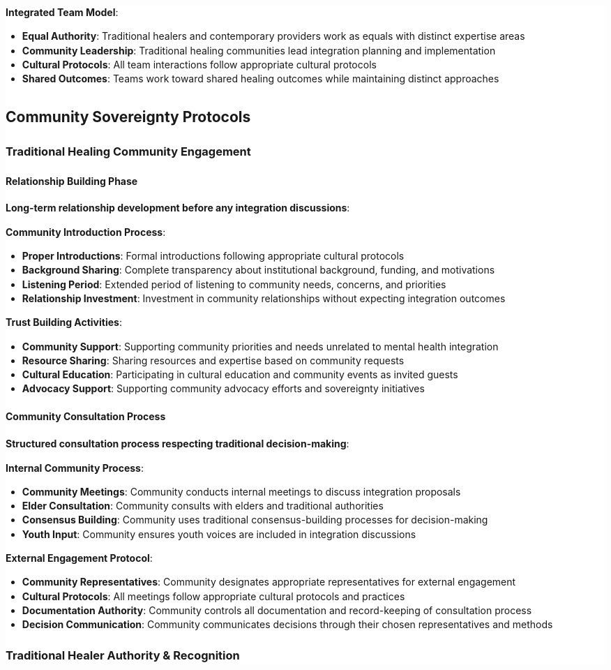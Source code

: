 **Integrated Team Model**:
- **Equal Authority**: Traditional healers and contemporary providers work as equals with distinct expertise areas
- **Community Leadership**: Traditional healing communities lead integration planning and implementation
- **Cultural Protocols**: All team interactions follow appropriate cultural protocols
- **Shared Outcomes**: Teams work toward shared healing outcomes while maintaining distinct approaches

## <a id="community-sovereignty"></a>Community Sovereignty Protocols

### Traditional Healing Community Engagement

#### **Relationship Building Phase**
**Long-term relationship development before any integration discussions**:

**Community Introduction Process**:
- **Proper Introductions**: Formal introductions following appropriate cultural protocols
- **Background Sharing**: Complete transparency about institutional background, funding, and motivations
- **Listening Period**: Extended period of listening to community needs, concerns, and priorities
- **Relationship Investment**: Investment in community relationships without expecting integration outcomes

**Trust Building Activities**:
- **Community Support**: Supporting community priorities and needs unrelated to mental health integration
- **Resource Sharing**: Sharing resources and expertise based on community requests
- **Cultural Education**: Participating in cultural education and community events as invited guests
- **Advocacy Support**: Supporting community advocacy efforts and sovereignty initiatives

#### **Community Consultation Process**
**Structured consultation process respecting traditional decision-making**:

**Internal Community Process**:
- **Community Meetings**: Community conducts internal meetings to discuss integration proposals
- **Elder Consultation**: Community consults with elders and traditional authorities
- **Consensus Building**: Community uses traditional consensus-building processes for decision-making
- **Youth Input**: Community ensures youth voices are included in integration discussions

**External Engagement Protocol**:
- **Community Representatives**: Community designates appropriate representatives for external engagement
- **Cultural Protocols**: All meetings follow appropriate cultural protocols and practices
- **Documentation Authority**: Community controls all documentation and record-keeping of consultation process
- **Decision Communication**: Community communicates decisions through their chosen representatives and methods

### Traditional Healer Authority & Recognition
